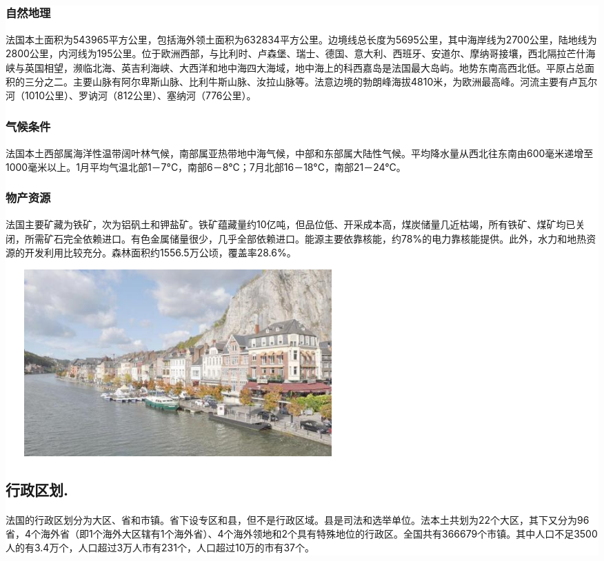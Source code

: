 ### 自然地理


法国本土面积为543965平方公里，包括海外领土面积为632834平方公里。边境线总长度为5695公里，其中海岸线为2700公里，陆地线为2800公里，内河线为195公里。位于欧洲西部，与比利时、卢森堡、瑞士、德国、意大利、西班牙、安道尔、摩纳哥接壤，西北隔拉芒什海峡与英国相望，濒临北海、英吉利海峡、大西洋和地中海四大海域，地中海上的科西嘉岛是法国最大岛屿。地势东南高西北低。平原占总面积的三分之二。主要山脉有阿尔卑斯山脉、比利牛斯山脉、汝拉山脉等。法意边境的勃朗峰海拔4810米，为欧洲最高峰。河流主要有卢瓦尔河（1010公里）、罗讷河（812公里）、塞纳河（776公里）。

### 气候条件


法国本土西部属海洋性温带阔叶林气候，南部属亚热带地中海气候，中部和东部属大陆性气候。平均降水量从西北往东南由600毫米递增至1000毫米以上。1月平均气温北部1－7°C，南部6－8°C；7月北部16－18°C，南部21－24°C。

### 物产资源


法国主要矿藏为铁矿，次为铝矾土和钾盐矿。铁矿蕴藏量约10亿吨，但品位低、开采成本高，煤炭储量几近枯竭，所有铁矿、煤矿均已关闭，所需矿石完全依赖进口。有色金属储量很少，几乎全部依赖进口。能源主要依靠核能，约78%的电力靠核能提供。此外，水力和地热资源的开发利用比较充分。森林面积约1556.5万公顷，覆盖率28.6%。

<img src="/images/posts/codeless/法国4.jpg" height="271" width="500">

## 行政区划.



法国的行政区划分为大区、省和市镇。省下设专区和县，但不是行政区域。县是司法和选举单位。法本土共划为22个大区，其下又分为96省，4个海外省（即1个海外大区辖有1个海外省）、4个海外领地和2个具有特殊地位的行政区。全国共有366679个市镇。其中人口不足3500人的有3.4万个，人口超过3万人市有231个，人口超过10万的市有37个。


